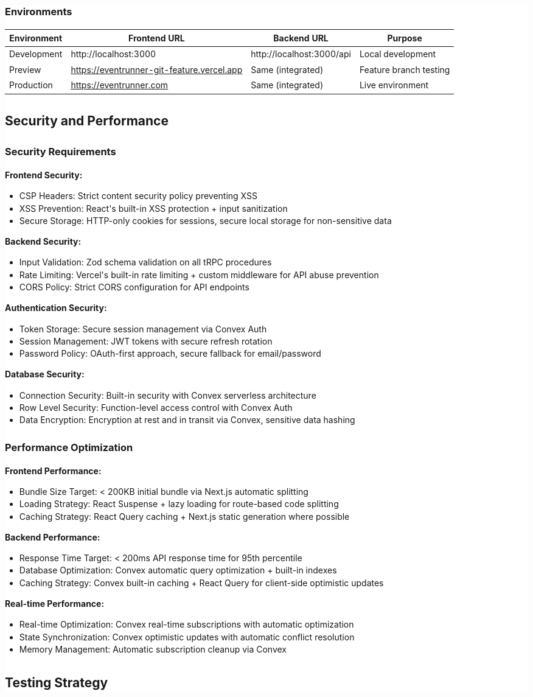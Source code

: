 ### Environments

| Environment | Frontend URL | Backend URL | Purpose |
|-------------|--------------|-------------|---------|
| Development | http://localhost:3000 | http://localhost:3000/api | Local development |
| Preview | https://eventrunner-git-feature.vercel.app | Same (integrated) | Feature branch testing |
| Production | https://eventrunner.com | Same (integrated) | Live environment |

## Security and Performance

### Security Requirements

**Frontend Security:**
- CSP Headers: Strict content security policy preventing XSS
- XSS Prevention: React's built-in XSS protection + input sanitization
- Secure Storage: HTTP-only cookies for sessions, secure local storage for non-sensitive data

**Backend Security:**
- Input Validation: Zod schema validation on all tRPC procedures
- Rate Limiting: Vercel's built-in rate limiting + custom middleware for API abuse prevention
- CORS Policy: Strict CORS configuration for API endpoints

**Authentication Security:**
- Token Storage: Secure session management via Convex Auth
- Session Management: JWT tokens with secure refresh rotation
- Password Policy: OAuth-first approach, secure fallback for email/password

**Database Security:**
- Connection Security: Built-in security with Convex serverless architecture
- Row Level Security: Function-level access control with Convex Auth
- Data Encryption: Encryption at rest and in transit via Convex, sensitive data hashing

### Performance Optimization

**Frontend Performance:**
- Bundle Size Target: < 200KB initial bundle via Next.js automatic splitting
- Loading Strategy: React Suspense + lazy loading for route-based code splitting
- Caching Strategy: React Query caching + Next.js static generation where possible

**Backend Performance:**
- Response Time Target: < 200ms API response time for 95th percentile
- Database Optimization: Convex automatic query optimization + built-in indexes
- Caching Strategy: Convex built-in caching + React Query for client-side optimistic updates

**Real-time Performance:**
- Real-time Optimization: Convex real-time subscriptions with automatic optimization
- State Synchronization: Convex optimistic updates with automatic conflict resolution
- Memory Management: Automatic subscription cleanup via Convex

## Testing Strategy
